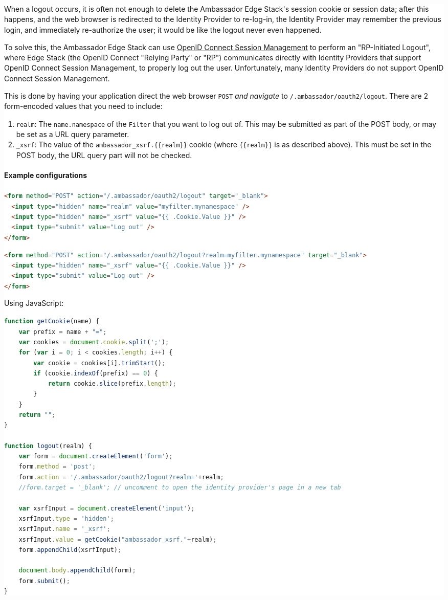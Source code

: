 When a logout occurs, it is often not enough to delete the Ambassador Edge Stack's session cookie or session data; after this happens, and the web browser is redirected to the Identity Provider to re-log-in, the Identity Provider may remember the previous login, and immediately re-authorize the user; it would be like the logout never even happened.

To solve this, the Ambassador Edge Stack can use [OpenID Connect Session Management](https://openid.net/specs/openid-connect-session-1_0.html) to perform an "RP-Initiated Logout", where Edge Stack (the OpenID Connect "Relying Party" or "RP") communicates directly with Identity Providers that support OpenID Connect Session Management, to properly log out the user. Unfortunately, many Identity Providers do not support OpenID Connect Session Management.

This is done by having your application direct the web browser `POST` _and navigate_ to `/.ambassador/oauth2/logout`. There are 2 form-encoded values that you need to include:

1. `realm`: The `name.namespace` of the `Filter` that you want to log out of. This may be submitted as part of the POST body, or may be set as a URL query parameter.
2. `_xsrf`: The value of the `ambassador_xsrf.{{realm}}` cookie (where `{{realm}}` is as described above). This must be set in the POST body, the URL query part will not be checked.

#### Example configurations

```html
<form method="POST" action="/.ambassador/oauth2/logout" target="_blank">
  <input type="hidden" name="realm" value="myfilter.mynamespace" />
  <input type="hidden" name="_xsrf" value="{{ .Cookie.Value }}" />
  <input type="submit" value="Log out" />
</form>
```

```html
<form method="POST" action="/.ambassador/oauth2/logout?realm=myfilter.mynamespace" target="_blank">
  <input type="hidden" name="_xsrf" value="{{ .Cookie.Value }}" />
  <input type="submit" value="Log out" />
</form>
```

Using JavaScript:

```js
function getCookie(name) {
    var prefix = name + "=";
    var cookies = document.cookie.split(';');
    for (var i = 0; i < cookies.length; i++) {
        var cookie = cookies[i].trimStart();
        if (cookie.indexOf(prefix) == 0) {
            return cookie.slice(prefix.length);
        }
    }
    return "";
}

function logout(realm) {
    var form = document.createElement('form');
    form.method = 'post';
    form.action = '/.ambassador/oauth2/logout?realm='+realm;
    //form.target = '_blank'; // uncomment to open the identity provider's page in a new tab

    var xsrfInput = document.createElement('input');
    xsrfInput.type = 'hidden';
    xsrfInput.name = '_xsrf';
    xsrfInput.value = getCookie("ambassador_xsrf."+realm);
    form.appendChild(xsrfInput);

    document.body.appendChild(form);
    form.submit();
}
```
